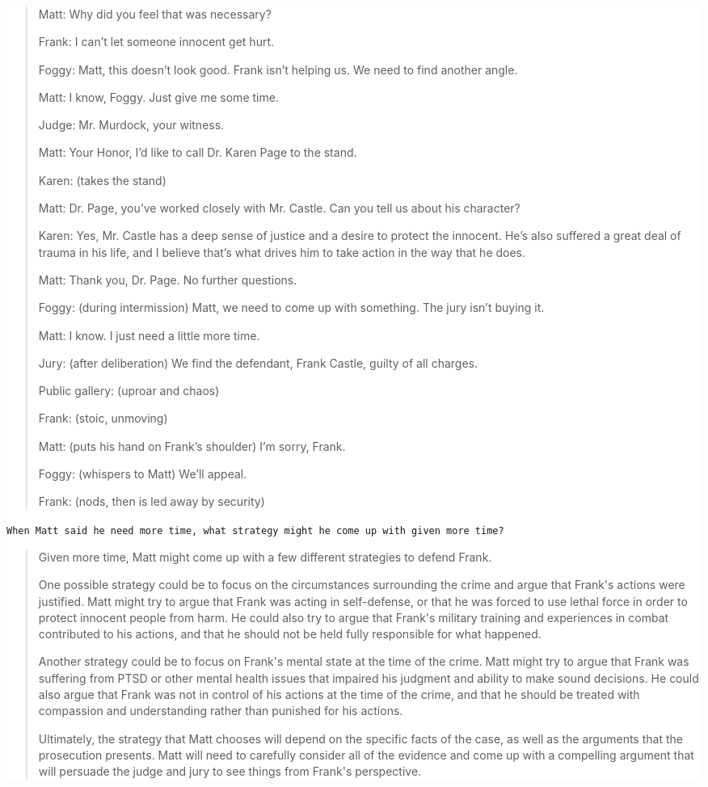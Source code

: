 >
> Matt: Why did you feel that was necessary?
>
> Frank: I can’t let someone innocent get hurt.
>
> Foggy: Matt, this doesn’t look good. Frank isn’t helping us. We need to find another angle.
>
> Matt: I know, Foggy. Just give me some time.
>
> Judge: Mr. Murdock, your witness.
>
> Matt: Your Honor, I’d like to call Dr. Karen Page to the stand.
>
> Karen: (takes the stand)
>
> Matt: Dr. Page, you’ve worked closely with Mr. Castle. Can you tell us about his character?
>
> Karen: Yes, Mr. Castle has a deep sense of justice and a desire to protect the innocent. He’s also suffered a great deal of trauma in his life, and I believe that’s what drives him to take action in the way that he does.
>
> Matt: Thank you, Dr. Page. No further questions.
>
> Foggy: (during intermission) Matt, we need to come up with something. The jury isn’t buying it.
>
> Matt: I know. I just need a little more time.
>
> Jury: (after deliberation) We find the defendant, Frank Castle, guilty of all charges.
>
> Public gallery: (uproar and chaos)
>
> Frank: (stoic, unmoving)
>
> Matt: (puts his hand on Frank’s shoulder) I’m sorry, Frank.
>
> Foggy: (whispers to Matt) We’ll appeal.
>
> Frank: (nods, then is led away by security)

```
When Matt said he need more time, what strategy might he come up with given more time?
```

> Given more time, Matt might come up with a few different strategies to defend Frank.
>
> One possible strategy could be to focus on the circumstances surrounding the crime and argue that Frank's actions were justified. Matt might try to argue that Frank was acting in self-defense, or that he was forced to use lethal force in order to protect innocent people from harm. He could also try to argue that Frank's military training and experiences in combat contributed to his actions, and that he should not be held fully responsible for what happened.
>
> Another strategy could be to focus on Frank's mental state at the time of the crime. Matt might try to argue that Frank was suffering from PTSD or other mental health issues that impaired his judgment and ability to make sound decisions. He could also argue that Frank was not in control of his actions at the time of the crime, and that he should be treated with compassion and understanding rather than punished for his actions.
>
> Ultimately, the strategy that Matt chooses will depend on the specific facts of the case, as well as the arguments that the prosecution presents. Matt will need to carefully consider all of the evidence and come up with a compelling argument that will persuade the judge and jury to see things from Frank's perspective.
